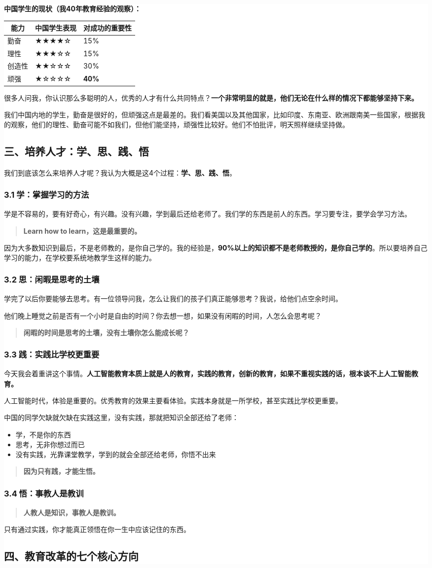 **中国学生的现状（我40年教育经验的观察）：**

| 能力   | 中国学生表现 | 对成功的重要性 |
| ------ | ------------ | -------------- |
| 勤奋   | ★★★★☆        | 15%            |
| 理性   | ★★★☆☆        | 15%            |
| 创造性 | ★★☆☆☆        | 30%            |
| 顽强   | ★☆☆☆☆        | **40%**        |

很多人问我，你认识那么多聪明的人，优秀的人才有什么共同特点？**一个非常明显的就是，他们无论在什么样的情况下都能够坚持下来。**

我们中国内地的学生，勤奋是很好的，但顽强这点是最差的。我们看美国以及其他国家，比如印度、东南亚、欧洲跟南美一些国家，根据我的观察，他们的理性、勤奋可能不如我们，但他们能坚持，顽强性比较好。他们不怕批评，明天照样继续坚持做。

## 三、培养人才：学、思、践、悟

我们到底该怎么来培养人才呢？我认为大概是这4个过程：**学、思、践、悟**。

### 3.1 学：掌握学习的方法

学是不容易的，要有好奇心，有兴趣。没有兴趣，学到最后还给老师了。我们学的东西是前人的东西。学习要专注，要学会学习方法。

> **Learn how to learn，这是最重要的。**

因为大多数知识到最后，不是老师教的，是你自己学的。我的经验是，**90%以上的知识都不是老师教授的，是你自己学的**。所以要培养自己学习的能力，在学校要系统地教学生这样的能力。

### 3.2 思：闲暇是思考的土壤

学完了以后你要能够去思考。有一位领导问我，怎么让我们的孩子们真正能够思考？我说，给他们点空余时间。

他们晚上睡觉之前是否有一个小时是自由的时间？你去想一想，如果没有闲暇的时间，人怎么会思考呢？

> **闲暇的时间是思考的土壤，没有土壤你怎么能成长呢？**

### 3.3 践：实践比学校更重要

今天我会着重讲这个事情。**人工智能教育本质上就是人的教育，实践的教育，创新的教育，如果不重视实践的话，根本谈不上人工智能教育。**

人工智能时代，体验是重要的。优秀教育的效果主要看体验。实践本身就是一所学校，甚至实践比学校更重要。

中国的同学欠缺就欠缺在实践这里，没有实践，那就把知识全部还给了老师：

- 学，不是你的东西
- 思考，无非你想过而已
- 没有实践，光靠课堂教学，学到的就会全部还给老师，你悟不出来

> **因为只有践，才能生悟。**

### 3.4 悟：事教人是教训

> **人教人是知识，事教人是教训。**

只有通过实践，你才能真正领悟在你一生中应该记住的东西。

## 四、教育改革的七个核心方向
